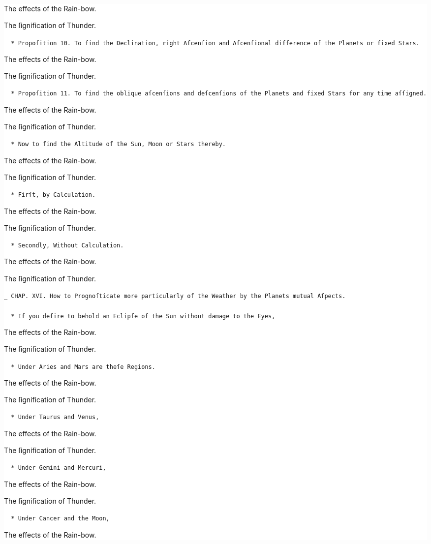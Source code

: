 The effects of the Rain-bow.

The ſignification of Thunder.

      * Propoſition 10. To find the Declination, right Aſcenſion and Aſcenſional difference of the Planets or fixed Stars.

The effects of the Rain-bow.

The ſignification of Thunder.

      * Propoſition 11. To find the oblique aſcenſions and deſcenſions of the Planets and fixed Stars for any time aſſigned.

The effects of the Rain-bow.

The ſignification of Thunder.

      * Now to find the Altitude of the Sun, Moon or Stars thereby.

The effects of the Rain-bow.

The ſignification of Thunder.

      * Firſt, by Calculation.

The effects of the Rain-bow.

The ſignification of Thunder.

      * Secondly, Without Calculation.

The effects of the Rain-bow.

The ſignification of Thunder.

    _ CHAP. XVI. How to Prognoſticate more particularly of the Weather by the Planets mutual Aſpects.

      * If you deſire to behold an Eclipſe of the Sun without damage to the Eyes,

The effects of the Rain-bow.

The ſignification of Thunder.

      * Under Aries and Mars are theſe Regions.

The effects of the Rain-bow.

The ſignification of Thunder.

      * Under Taurus and Venus,

The effects of the Rain-bow.

The ſignification of Thunder.

      * Under Gemini and Mercuri,

The effects of the Rain-bow.

The ſignification of Thunder.

      * Under Cancer and the Moon,

The effects of the Rain-bow.
